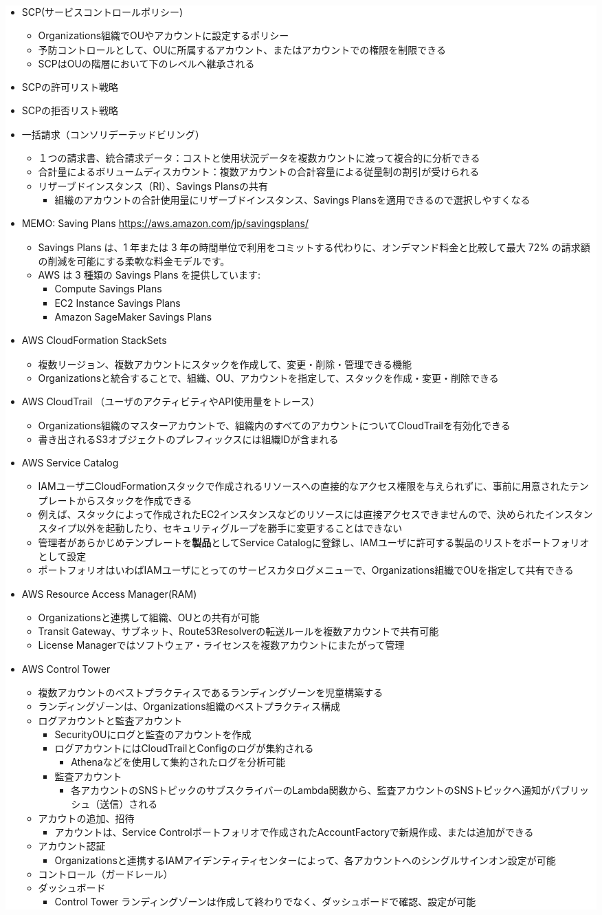- SCP(サービスコントロールポリシー)
  - Organizations組織でOUやアカウントに設定するポリシー
  - 予防コントロールとして、OUに所属するアカウント、またはアカウントでの権限を制限できる
  - SCPはOUの階層において下のレベルへ継承される

- SCPの許可リスト戦略
- SCPの拒否リスト戦略

- 一括請求（コンソリデーテッドビリング）
  - １つの請求書、統合請求データ：コストと使用状況データを複数カウントに渡って複合的に分析できる
  - 合計量によるボリュームディスカウント：複数アカウントの合計容量による従量制の割引が受けられる
  - リザーブドインスタンス（RI）、Savings Plansの共有
    - 組織のアカウントの合計使用量にリザーブドインスタンス、Savings Plansを適用できるので選択しやすくなる

- MEMO: Saving Plans <https://aws.amazon.com/jp/savingsplans/>
  - Savings Plans は、1 年または 3 年の時間単位で利用をコミットする代わりに、オンデマンド料金と比較して最大 72% の請求額の削減を可能にする柔軟な料金モデルです。
  - AWS は 3 種類の Savings Plans を提供しています:
    - Compute Savings Plans
    - EC2 Instance Savings Plans
    - Amazon SageMaker Savings Plans

- AWS CloudFormation StackSets
  - 複数リージョン、複数アカウントにスタックを作成して、変更・削除・管理できる機能
  - Organizationsと統合することで、組織、OU、アカウントを指定して、スタックを作成・変更・削除できる

- AWS CloudTrail （ユーザのアクティビティやAPI使用量をトレース）
  - Organizations組織のマスターアカウントで、組織内のすべてのアカウントについてCloudTrailを有効化できる
  - 書き出されるS3オブジェクトのプレフィックスには組織IDが含まれる

- AWS Service Catalog
  - IAMユーザ二CloudFormationスタックで作成されるリソースへの直接的なアクセス権限を与えられずに、事前に用意されたテンプレートからスタックを作成できる
  - 例えば、スタックによって作成されたEC2インスタンスなどのリソースには直接アクセスできませんので、決められたインスタンスタイプ以外を起動したり、セキュリティグループを勝手に変更することはできない
  - 管理者があらかじめテンプレートを**製品**としてService Catalogに登録し、IAMユーザに許可する製品のリストをポートフォリオとして設定
  - ポートフォリオはいわばIAMユーザにとってのサービスカタログメニューで、Organizations組織でOUを指定して共有できる

- AWS Resource Access Manager(RAM)
  - Organizationsと連携して組織、OUとの共有が可能
  - Transit Gateway、サブネット、Route53Resolverの転送ルールを複数アカウントで共有可能
  - License Managerではソフトウェア・ライセンスを複数アカウントにまたがって管理

- AWS Control Tower
  - 複数アカウントのベストプラクティスであるランディングゾーンを児童構築する
  - ランディングゾーンは、Organizations組織のベストプラクティス構成
  - ログアカウントと監査アカウント
    - SecurityOUにログと監査のアカウントを作成
    - ログアカウントにはCloudTrailとConfigのログが集約される
      - Athenaなどを使用して集約されたログを分析可能
    - 監査アカウント
      - 各アカウントのSNSトピックのサブスクライバーのLambda関数から、監査アカウントのSNSトピックへ通知がパブリッシュ（送信）される
  - アカウトの追加、招待
    - アカウントは、Service Controlポートフォリオで作成されたAccountFactoryで新規作成、または追加ができる
  - アカウント認証
    - Organizationsと連携するIAMアイデンティティセンターによって、各アカウントへのシングルサインオン設定が可能
  - コントロール（ガードレール）
  - ダッシュボード
    - Control Tower ランディングゾーンは作成して終わりでなく、ダッシュボードで確認、設定が可能
